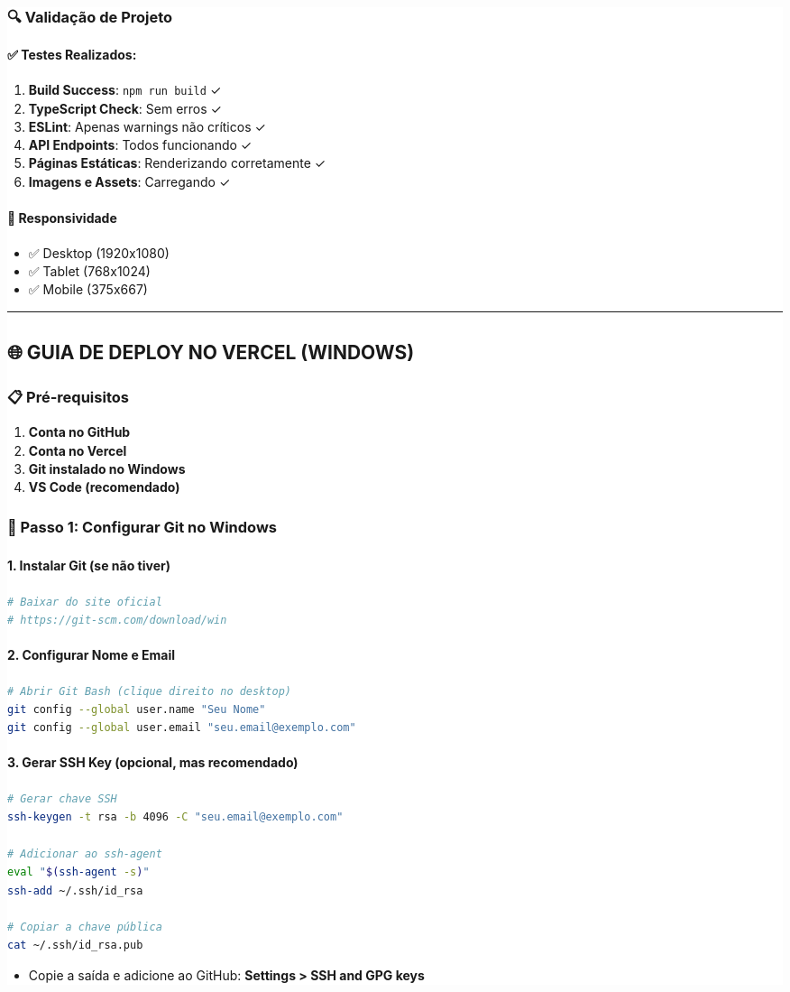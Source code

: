 ### 🔍 Validação de Projeto

#### ✅ Testes Realizados:
1. **Build Success**: `npm run build` ✓
2. **TypeScript Check**: Sem erros ✓
3. **ESLint**: Apenas warnings não críticos ✓
4. **API Endpoints**: Todos funcionando ✓
5. **Páginas Estáticas**: Renderizando corretamente ✓
6. **Imagens e Assets**: Carregando ✓

#### 📱 Responsividade
- ✅ Desktop (1920x1080)
- ✅ Tablet (768x1024)
- ✅ Mobile (375x667)

---

## 🌐 GUIA DE DEPLOY NO VERCEL (WINDOWS)

### 📋 Pré-requisitos
1. **Conta no GitHub**
2. **Conta no Vercel**
3. **Git instalado no Windows**
4. **VS Code (recomendado)**

### 🔧 Passo 1: Configurar Git no Windows

#### 1. Instalar Git (se não tiver)
```bash
# Baixar do site oficial
# https://git-scm.com/download/win
```

#### 2. Configurar Nome e Email
```bash
# Abrir Git Bash (clique direito no desktop)
git config --global user.name "Seu Nome"
git config --global user.email "seu.email@exemplo.com"
```

#### 3. Gerar SSH Key (opcional, mas recomendado)
```bash
# Gerar chave SSH
ssh-keygen -t rsa -b 4096 -C "seu.email@exemplo.com"

# Adicionar ao ssh-agent
eval "$(ssh-agent -s)"
ssh-add ~/.ssh/id_rsa

# Copiar a chave pública
cat ~/.ssh/id_rsa.pub
```
- Copie a saída e adicione ao GitHub: **Settings > SSH and GPG keys**
